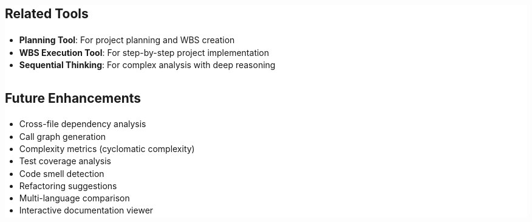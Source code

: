 ## Related Tools

- **Planning Tool**: For project planning and WBS creation
- **WBS Execution Tool**: For step-by-step project implementation
- **Sequential Thinking**: For complex analysis with deep reasoning

## Future Enhancements

- Cross-file dependency analysis
- Call graph generation
- Complexity metrics (cyclomatic complexity)
- Test coverage analysis
- Code smell detection
- Refactoring suggestions
- Multi-language comparison
- Interactive documentation viewer

